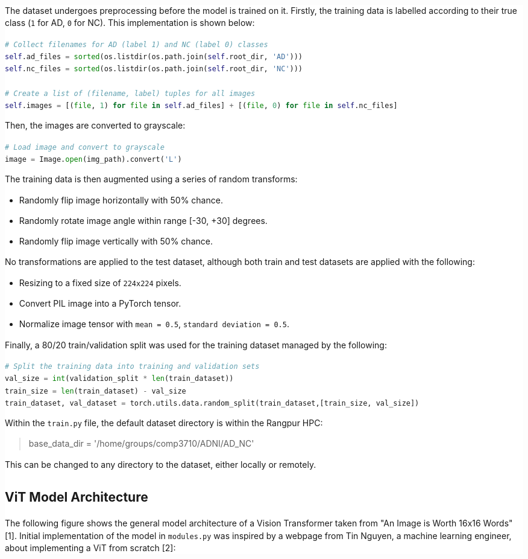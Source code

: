 The dataset undergoes preprocessing before the model is trained on it. Firstly, the training data is labelled according to their true class (`1` for AD, `0` for NC). This implementation is shown below:
```python
# Collect filenames for AD (label 1) and NC (label 0) classes
self.ad_files = sorted(os.listdir(os.path.join(self.root_dir, 'AD')))
self.nc_files = sorted(os.listdir(os.path.join(self.root_dir, 'NC')))

# Create a list of (filename, label) tuples for all images
self.images = [(file, 1) for file in self.ad_files] + [(file, 0) for file in self.nc_files]
```
Then, the images are converted to grayscale:
```python
# Load image and convert to grayscale
image = Image.open(img_path).convert('L')
```
The training data is then augmented using a series of random transforms:
- Randomly flip image horizontally with 50% chance.
* Randomly rotate image angle within range [-30, +30] degrees.
+ Randomly flip image vertically with 50% chance.

No transformations are applied to the test dataset, although both train and test datasets are applied with the following:
- Resizing to a fixed size of `224x224` pixels.
* Convert PIL image into a PyTorch tensor.
+ Normalize image tensor with `mean = 0.5`, `standard deviation = 0.5`.


Finally, a 80/20 train/validation split was used for the training dataset managed by the following:
```python
# Split the training data into training and validation sets
val_size = int(validation_split * len(train_dataset))
train_size = len(train_dataset) - val_size
train_dataset, val_dataset = torch.utils.data.random_split(train_dataset,[train_size, val_size])
```
Within the `train.py` file, the default dataset directory is within the Rangpur HPC:
>base_data_dir = '/home/groups/comp3710/ADNI/AD_NC'

This can be changed to any directory to the dataset, either locally or remotely.
## ViT Model Architecture
The following figure shows the general model architecture of a Vision Transformer taken from "An Image is Worth 16x16 Words" [1]. Initial implementation of the model in `modules.py` was inspired by a webpage from Tin Nguyen, a machine learning engineer, about implementing a ViT from scratch [2]:
